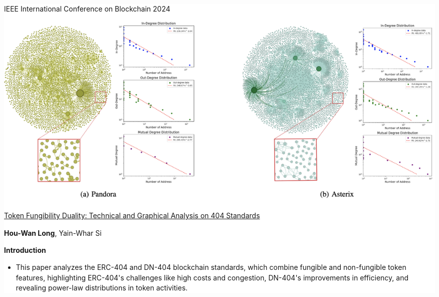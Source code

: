 <div class='paper-box'><div class='paper-box-image'><div><div class="badge">IEEE International Conference on Blockchain 2024</div><img src='images/404.png' alt="sym" width="100%"></div></div>
<div class='paper-box-text' markdown="1">

[Token Fungibility Duality: Technical and Graphical Analysis on 404 Standards](https://ieeexplore.ieee.org/abstract/document/10664313)

**Hou-Wan Long**, Yain-Whar Si

**Introduction**
- This paper analyzes the ERC-404 and DN-404 blockchain standards, which combine fungible and non-fungible token features, highlighting ERC-404's challenges like high costs and congestion, DN-404's improvements in efficiency, and revealing power-law distributions in token activities.
</div>
</div>

